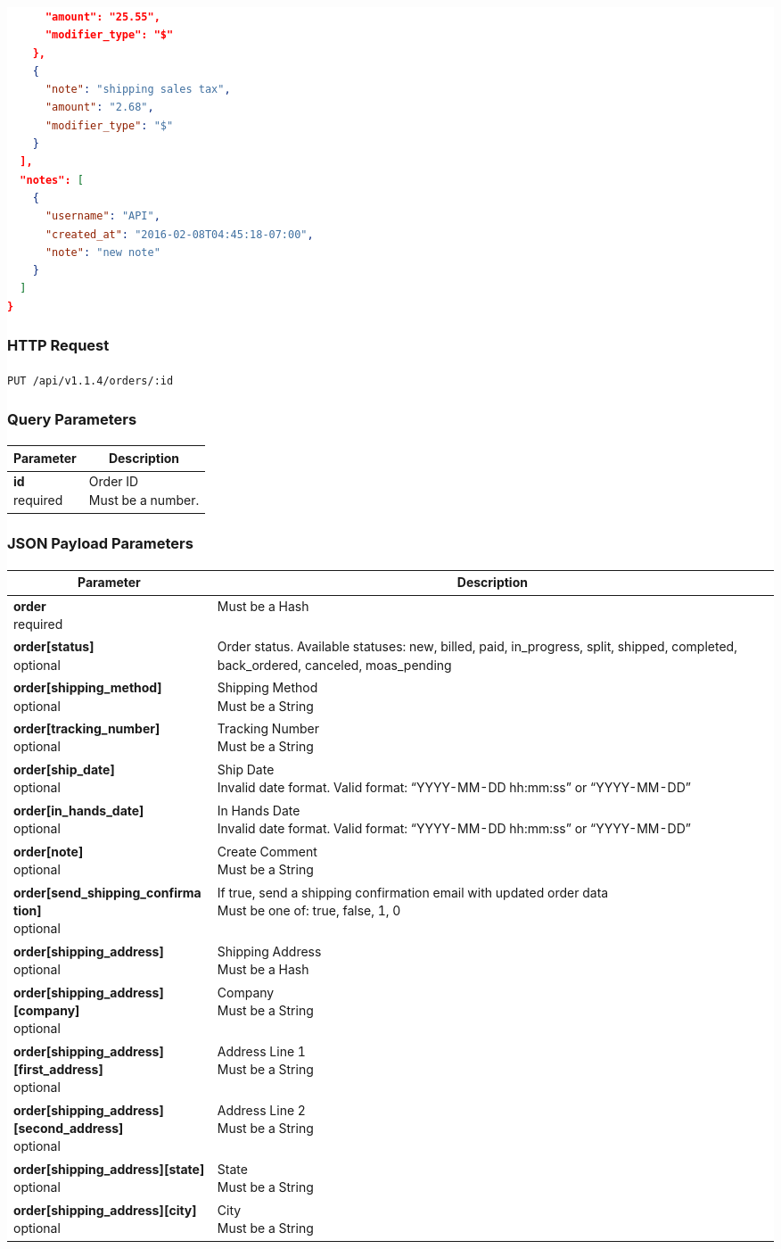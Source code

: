 ```json
      "amount": "25.55",
      "modifier_type": "$"
    },
    {
      "note": "shipping sales tax",
      "amount": "2.68",
      "modifier_type": "$"
    }
  ],
  "notes": [
    {
      "username": "API",
      "created_at": "2016-02-08T04:45:18-07:00",
      "note": "new note"
    }
  ]
}
```

### HTTP Request

`PUT /api/v1.1.4/orders/:id`

### Query Parameters

Parameter | Description
--------- | -----------
<div><strong>id </strong></div><div> required </div> | <div>Order ID</div><div> Must be a number. </div>

### JSON Payload Parameters

Parameter | Description
--------- | -----------
<div><strong>order </strong></div><div> required </div> | <div> Must be a Hash </div>
<div><strong>order[status] </strong></div><div> optional </div> | <div>Order status. Available statuses: new, billed, paid, in_progress, split, shipped, completed, back_ordered, canceled, moas_pending</div>
<div><strong>order[shipping_method] </strong></div><div> optional </div> | <div>Shipping Method</div><div> Must be a String </div>
<div><strong>order[tracking_number] </strong></div><div> optional </div> | <div>Tracking Number</div><div> Must be a String </div>
<div><strong>order[ship_date] </strong></div><div> optional </div> | <div>Ship Date</div><div> Invalid date format. Valid format: “YYYY-MM-DD hh:mm:ss” or “YYYY-MM-DD” </div>
<div><strong>order[in_hands_date] </strong></div><div> optional </div> | <div>In Hands Date</div><div> Invalid date format. Valid format: “YYYY-MM-DD hh:mm:ss” or “YYYY-MM-DD” </div>
<div><strong>order[note] </strong></div><div> optional </div> | <div>Create Comment</div><div> Must be a String </div>
<div><strong>order[send_shipping_confirmation] </strong></div><div> optional </div> | <div>If true, send a shipping confirmation email with updated order data</div><div> Must be one of: true, false, 1, 0 </div>
<div><strong>order[shipping_address] </strong></div><div> optional </div> | <div>Shipping Address</div><div> Must be a Hash </div>
<div><strong>order[shipping_address][company] </strong></div><div> optional </div> | <div>Company</div><div> Must be a String </div>
<div><strong>order[shipping_address][first_address] </strong></div><div> optional </div> | <div>Address Line 1</div><div> Must be a String </div>
<div><strong>order[shipping_address][second_address] </strong></div><div> optional </div> | <div>Address Line 2</div><div> Must be a String </div>
<div><strong>order[shipping_address][state] </strong></div><div> optional </div> | <div>State</div><div> Must be a String </div>
<div><strong>order[shipping_address][city] </strong></div><div> optional </div> | <div>City</div><div> Must be a String </div>